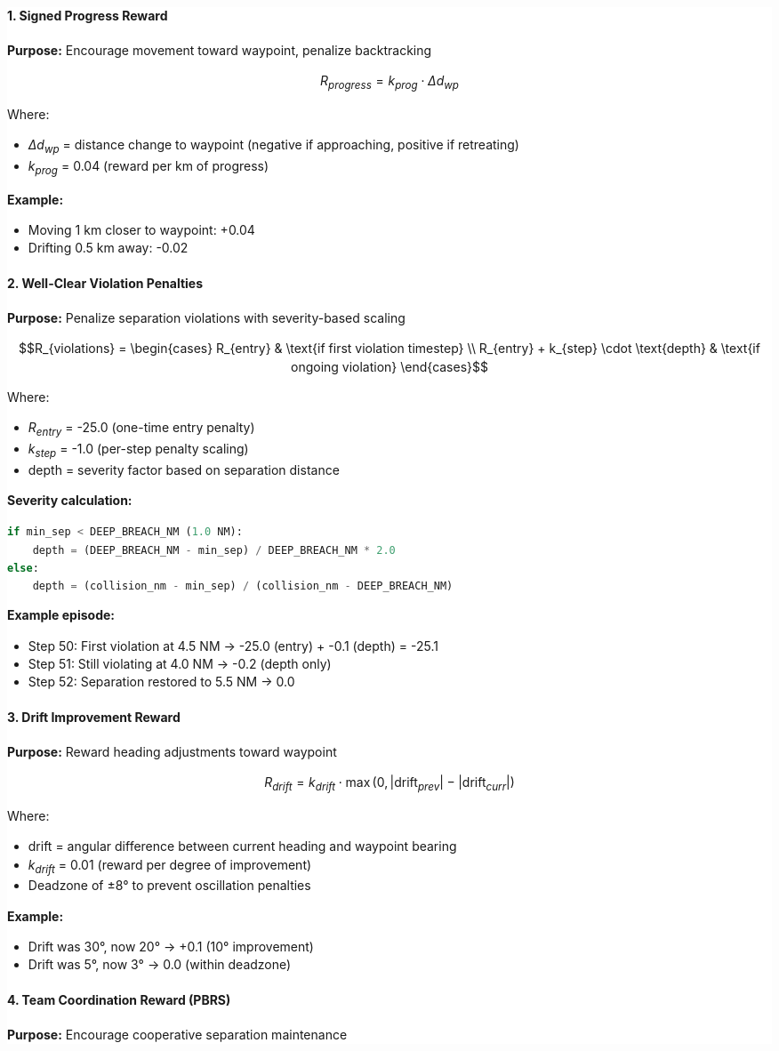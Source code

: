 #### 1. Signed Progress Reward
**Purpose:** Encourage movement toward waypoint, penalize backtracking

$$R_{progress} = k_{prog} \cdot \Delta d_{wp}$$

Where:
- $\Delta d_{wp}$ = distance change to waypoint (negative if approaching, positive if retreating)
- $k_{prog}$ = 0.04 (reward per km of progress)

**Example:**
- Moving 1 km closer to waypoint: +0.04
- Drifting 0.5 km away: -0.02

#### 2. Well-Clear Violation Penalties
**Purpose:** Penalize separation violations with severity-based scaling

$$R_{violations} = \begin{cases}
R_{entry} & \text{if first violation timestep} \\
R_{entry} + k_{step} \cdot \text{depth} & \text{if ongoing violation}
\end{cases}$$

Where:
- $R_{entry}$ = -25.0 (one-time entry penalty)
- $k_{step}$ = -1.0 (per-step penalty scaling)
- $\text{depth}$ = severity factor based on separation distance

**Severity calculation:**
```python
if min_sep < DEEP_BREACH_NM (1.0 NM):
    depth = (DEEP_BREACH_NM - min_sep) / DEEP_BREACH_NM * 2.0
else:
    depth = (collision_nm - min_sep) / (collision_nm - DEEP_BREACH_NM)
```

**Example episode:**
- Step 50: First violation at 4.5 NM → -25.0 (entry) + -0.1 (depth) = -25.1
- Step 51: Still violating at 4.0 NM → -0.2 (depth only)
- Step 52: Separation restored to 5.5 NM → 0.0

#### 3. Drift Improvement Reward
**Purpose:** Reward heading adjustments toward waypoint

$$R_{drift} = k_{drift} \cdot \max(0, |\text{drift}_{prev}| - |\text{drift}_{curr}|)$$

Where:
- $\text{drift}$ = angular difference between current heading and waypoint bearing
- $k_{drift}$ = 0.01 (reward per degree of improvement)
- Deadzone of ±8° to prevent oscillation penalties

**Example:**
- Drift was 30°, now 20° → +0.1 (10° improvement)
- Drift was 5°, now 3° → 0.0 (within deadzone)

#### 4. Team Coordination Reward (PBRS)
**Purpose:** Encourage cooperative separation maintenance
